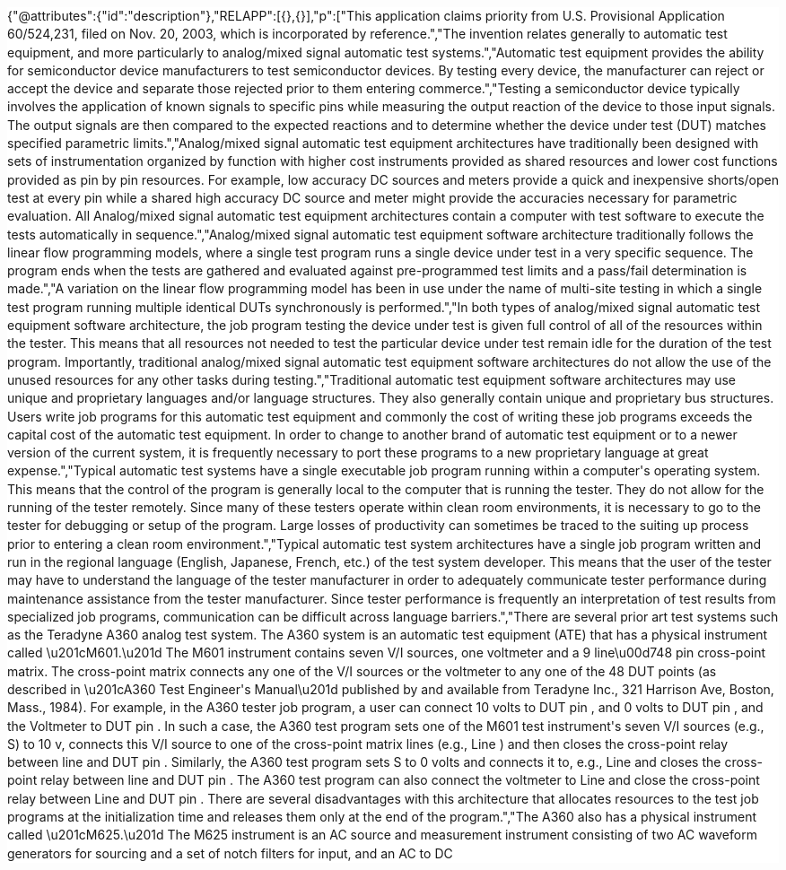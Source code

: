 {"@attributes":{"id":"description"},"RELAPP":[{},{}],"p":["This application claims priority from U.S. Provisional Application 60\/524,231, filed on Nov. 20, 2003, which is incorporated by reference.","The invention relates generally to automatic test equipment, and more particularly to analog\/mixed signal automatic test systems.","Automatic test equipment provides the ability for semiconductor device manufacturers to test semiconductor devices. By testing every device, the manufacturer can reject or accept the device and separate those rejected prior to them entering commerce.","Testing a semiconductor device typically involves the application of known signals to specific pins while measuring the output reaction of the device to those input signals. The output signals are then compared to the expected reactions and to determine whether the device under test (DUT) matches specified parametric limits.","Analog\/mixed signal automatic test equipment architectures have traditionally been designed with sets of instrumentation organized by function with higher cost instruments provided as shared resources and lower cost functions provided as pin by pin resources. For example, low accuracy DC sources and meters provide a quick and inexpensive shorts\/open test at every pin while a shared high accuracy DC source and meter might provide the accuracies necessary for parametric evaluation. All Analog\/mixed signal automatic test equipment architectures contain a computer with test software to execute the tests automatically in sequence.","Analog\/mixed signal automatic test equipment software architecture traditionally follows the linear flow programming models, where a single test program runs a single device under test in a very specific sequence. The program ends when the tests are gathered and evaluated against pre-programmed test limits and a pass\/fail determination is made.","A variation on the linear flow programming model has been in use under the name of multi-site testing in which a single test program running multiple identical DUTs synchronously is performed.","In both types of analog\/mixed signal automatic test equipment software architecture, the job program testing the device under test is given full control of all of the resources within the tester. This means that all resources not needed to test the particular device under test remain idle for the duration of the test program. Importantly, traditional analog\/mixed signal automatic test equipment software architectures do not allow the use of the unused resources for any other tasks during testing.","Traditional automatic test equipment software architectures may use unique and proprietary languages and\/or language structures. They also generally contain unique and proprietary bus structures. Users write job programs for this automatic test equipment and commonly the cost of writing these job programs exceeds the capital cost of the automatic test equipment. In order to change to another brand of automatic test equipment or to a newer version of the current system, it is frequently necessary to port these programs to a new proprietary language at great expense.","Typical automatic test systems have a single executable job program running within a computer's operating system. This means that the control of the program is generally local to the computer that is running the tester. They do not allow for the running of the tester remotely. Since many of these testers operate within clean room environments, it is necessary to go to the tester for debugging or setup of the program. Large losses of productivity can sometimes be traced to the suiting up process prior to entering a clean room environment.","Typical automatic test system architectures have a single job program written and run in the regional language (English, Japanese, French, etc.) of the test system developer. This means that the user of the tester may have to understand the language of the tester manufacturer in order to adequately communicate tester performance during maintenance assistance from the tester manufacturer. Since tester performance is frequently an interpretation of test results from specialized job programs, communication can be difficult across language barriers.","There are several prior art test systems such as the Teradyne A360 analog test system. The A360 system is an automatic test equipment (ATE) that has a physical instrument called \u201cM601.\u201d The M601 instrument contains seven V\/I sources, one voltmeter and a 9 line\u00d748 pin cross-point matrix. The cross-point matrix connects any one of the V\/I sources or the voltmeter to any one of the 48 DUT points (as described in \u201cA360 Test Engineer's Manual\u201d published by and available from Teradyne Inc., 321 Harrison Ave, Boston, Mass., 1984). For example, in the A360 tester job program, a user can connect 10 volts to DUT pin , and 0 volts to DUT pin , and the Voltmeter to DUT pin . In such a case, the A360 test program sets one of the M601 test instrument's seven V\/I sources (e.g., S) to 10 v, connects this V\/I source to one of the cross-point matrix lines (e.g., Line ) and then closes the cross-point relay between line  and DUT pin . Similarly, the A360 test program sets S to 0 volts and connects it to, e.g., Line  and closes the cross-point relay between line  and DUT pin . The A360 test program can also connect the voltmeter to Line  and close the cross-point relay between Line  and DUT pin . There are several disadvantages with this architecture that allocates resources to the test job programs at the initialization time and releases them only at the end of the program.","The A360 also has a physical instrument called \u201cM625.\u201d The M625 instrument is an AC source and measurement instrument consisting of two AC waveform generators for sourcing and a set of notch filters for input, and an AC to DC